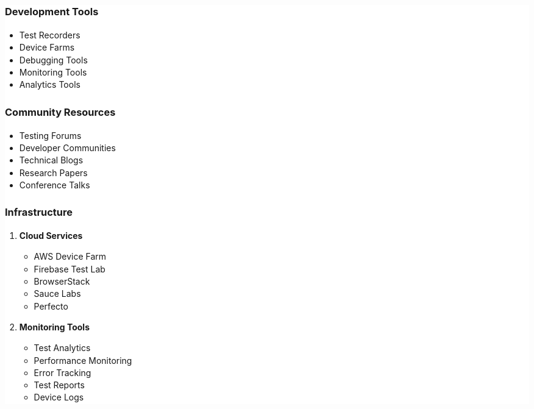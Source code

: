 ### Development Tools
- Test Recorders
- Device Farms
- Debugging Tools
- Monitoring Tools
- Analytics Tools

### Community Resources
- Testing Forums
- Developer Communities
- Technical Blogs
- Research Papers
- Conference Talks

### Infrastructure
1. **Cloud Services**
   - AWS Device Farm
   - Firebase Test Lab
   - BrowserStack
   - Sauce Labs
   - Perfecto

2. **Monitoring Tools**
   - Test Analytics
   - Performance Monitoring
   - Error Tracking
   - Test Reports
   - Device Logs
